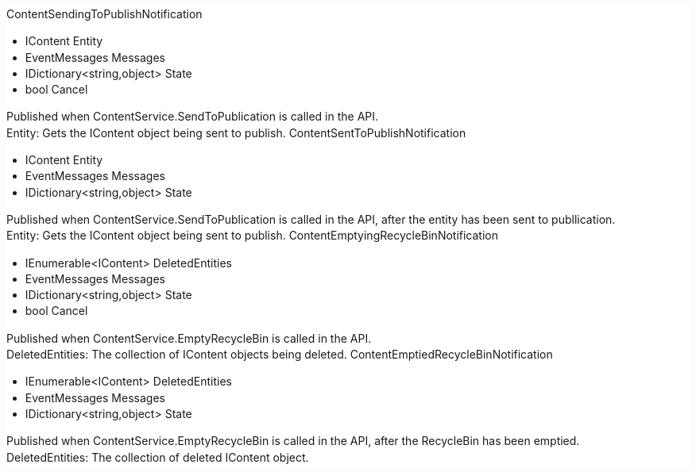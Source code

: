   <tr>
    <td>ContentSendingToPublishNotification</td>
    <td>
      <ul>
        <li>IContent Entity</li>
        <li>EventMessages Messages</li>
        <li>IDictionary&ltstring,object&gt State</li>
        <li>bool Cancel</li>
      </ul>
    </td>
    <td>
    Published when ContentService.SendToPublication is called in the API.<br/>
    Entity: Gets the IContent object being sent to publish.
    </td>
  </tr>

  <tr>
    <td>ContentSentToPublishNotification</td>
    <td>
      <ul>
        <li>IContent Entity</li>
        <li>EventMessages Messages</li>
        <li>IDictionary&ltstring,object&gt State</li>
      </ul>
    </td>
    <td>
    Published when ContentService.SendToPublication is called in the API, after the entity has been sent to publlication.<br/>
    Entity: Gets the IContent object being sent to publish.
    </td>
  </tr>

  <tr>
    <td>ContentEmptyingRecycleBinNotification</td>
    <td>
      <ul>
        <li>IEnumerable&ltIContent&gt DeletedEntities</li>
        <li>EventMessages Messages</li>
        <li>IDictionary&ltstring,object&gt State</li>
        <li>bool Cancel</li>
      </ul>
    </td>
    <td>
    Published when ContentService.EmptyRecycleBin is called in the API.<br/>
    DeletedEntities: The collection of IContent objects being deleted.
    </td>
  </tr>

  <tr>
    <td>ContentEmptiedRecycleBinNotification</td>
    <td>
      <ul>
        <li>IEnumerable&ltIContent&gt DeletedEntities</li>
        <li>EventMessages Messages</li>
        <li>IDictionary&ltstring,object&gt State</li>
      </ul>
    </td>
    <td>
    Published when ContentService.EmptyRecycleBin is called in the API, after the RecycleBin has been emptied.<br/>
    DeletedEntities: The collection of deleted IContent object.
    </td>
  </tr>
